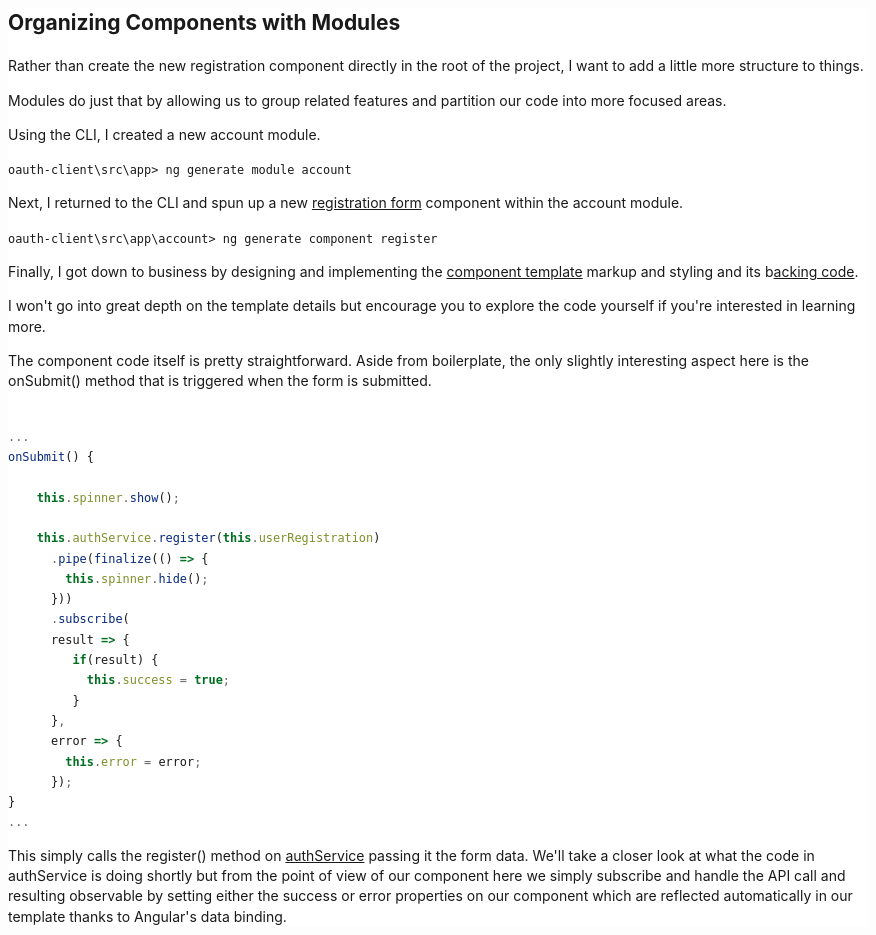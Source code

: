## Organizing Components with Modules

Rather than create the new registration component directly in the root of the project, I want to add a little more structure to things.

Modules do just that by allowing us to group related features and partition our code into more focused areas.

Using the CLI, I created a new account module.

`oauth-client\src\app> ng generate module account`

Next, I returned to the CLI and spun up a new [registration form](https://github.com/mmacneil/AngularASPNETCoreOAuth/tree/master/src/Spa/oauth-client/src/app/account/register) component within the account module.

`oauth-client\src\app\account> ng generate component register`

Finally, I got down to business by designing and implementing the [component template](https://github.com/mmacneil/AngularASPNETCoreOAuth/blob/master/src/Spa/oauth-client/src/app/account/register/register.component.html) markup and styling and its b[acking code](https://github.com/mmacneil/AngularASPNETCoreOAuth/blob/master/src/Spa/oauth-client/src/app/account/register/register.component.ts).

I won't go into great depth on the template details but encourage you to explore the code yourself if you're interested in learning more.

The component code itself is pretty straightforward. Aside from boilerplate, the only slightly interesting aspect here is the onSubmit() method that is triggered when the form is submitted.

```typescript

...
onSubmit() { 

    this.spinner.show();

    this.authService.register(this.userRegistration)
      .pipe(finalize(() => {
        this.spinner.hide();
      }))  
      .subscribe(
      result => {         
         if(result) {
           this.success = true;
         }
      },
      error => {
        this.error = error;       
      });
}
...

```

This simply calls the register() method on [authService](https://github.com/mmacneil/AngularASPNETCoreOAuth/blob/master/src/Spa/oauth-client/src/app/core/authentication/auth.service.ts) passing it the form data. We'll take a closer look at what the code in authService is doing shortly but from the point of view of our component here we simply subscribe and handle the API call and resulting observable by setting either the success or error properties on our component which are reflected automatically in our template thanks to Angular's data binding.
